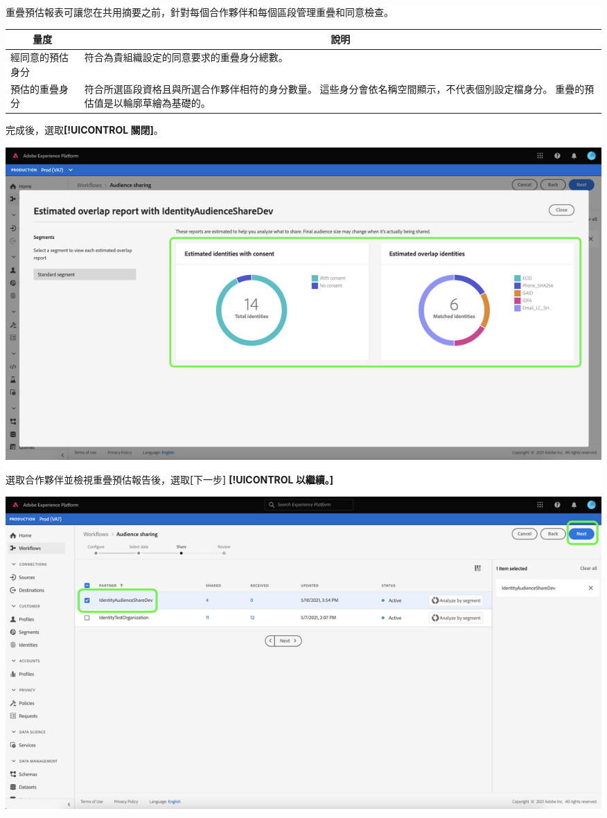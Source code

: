 重疊預估報表可讓您在共用摘要之前，針對每個合作夥伴和每個區段管理重疊和同意檢查。

| 量度 | 說明 |
| ------- | ----------- |
| 經同意的預估身分 | 符合為貴組織設定的同意要求的重疊身分總數。 |
| 預估的重疊身分 | 符合所選區段資格且與所選合作夥伴相符的身分數量。 這些身分會依名稱空間顯示，不代表個別設定檔身分。 重疊的預估值是以輪廓草繪為基礎的。 |

完成後，選取&#x200B;**[!UICONTROL 關閉]**。

![overlap-report.png](./images/overlap-report.png)

選取合作夥伴並檢視重疊預估報告後，選取[下一步] **[!UICONTROL 以繼續。]**

![share.png](./images/share.png)
